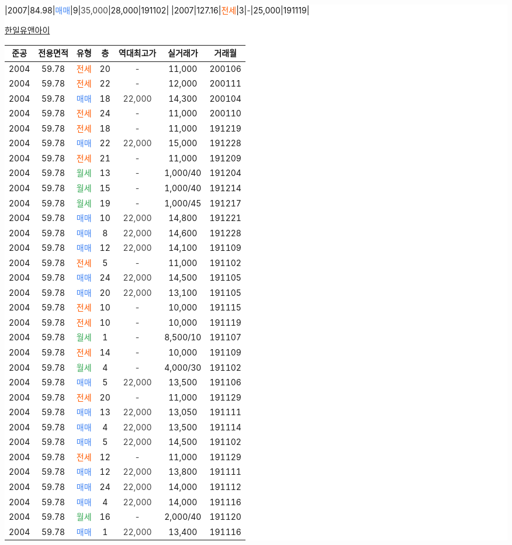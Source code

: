 |2007|84.98|<span style="color:#4285f3">매매</span>|9|<span style="color:#444444">35,000</span>|28,000|191102|
|2007|127.16|<span style="color:#ff5a00">전세</span>|3|<span style="color:#444444">-</span>|25,000|191119|

[한일유앤아이](https://search.naver.com/search.naver?query=%EA%B2%BD%EC%83%81%EB%82%A8%EB%8F%84+%EA%B9%80%ED%95%B4%EC%8B%9C+%EA%B5%AC%EC%82%B0%EB%8F%99+%ED%95%9C%EC%9D%BC%EC%9C%A0%EC%95%A4%EC%95%84%EC%9D%B4)

|준공|전용면적|유형|층|역대최고가|실거래가|거래월|
|:---:|:---:|:---:|:---:|:---:|:---:|:---:|
|2004|59.78|<span style="color:#ff5a00">전세</span>|20|<span style="color:#444444">-</span>|11,000|200106|
|2004|59.78|<span style="color:#ff5a00">전세</span>|22|<span style="color:#444444">-</span>|12,000|200111|
|2004|59.78|<span style="color:#4285f3">매매</span>|18|<span style="color:#444444">22,000</span>|14,300|200104|
|2004|59.78|<span style="color:#ff5a00">전세</span>|24|<span style="color:#444444">-</span>|11,000|200110|
|2004|59.78|<span style="color:#ff5a00">전세</span>|18|<span style="color:#444444">-</span>|11,000|191219|
|2004|59.78|<span style="color:#4285f3">매매</span>|22|<span style="color:#444444">22,000</span>|15,000|191228|
|2004|59.78|<span style="color:#ff5a00">전세</span>|21|<span style="color:#444444">-</span>|11,000|191209|
|2004|59.78|<span style="color:#34a853">월세</span>|13|<span style="color:#444444">-</span>|1,000/40|191204|
|2004|59.78|<span style="color:#34a853">월세</span>|15|<span style="color:#444444">-</span>|1,000/40|191214|
|2004|59.78|<span style="color:#34a853">월세</span>|19|<span style="color:#444444">-</span>|1,000/45|191217|
|2004|59.78|<span style="color:#4285f3">매매</span>|10|<span style="color:#444444">22,000</span>|14,800|191221|
|2004|59.78|<span style="color:#4285f3">매매</span>|8|<span style="color:#444444">22,000</span>|14,600|191228|
|2004|59.78|<span style="color:#4285f3">매매</span>|12|<span style="color:#444444">22,000</span>|14,100|191109|
|2004|59.78|<span style="color:#ff5a00">전세</span>|5|<span style="color:#444444">-</span>|11,000|191102|
|2004|59.78|<span style="color:#4285f3">매매</span>|24|<span style="color:#444444">22,000</span>|14,500|191105|
|2004|59.78|<span style="color:#4285f3">매매</span>|20|<span style="color:#444444">22,000</span>|13,100|191105|
|2004|59.78|<span style="color:#ff5a00">전세</span>|10|<span style="color:#444444">-</span>|10,000|191115|
|2004|59.78|<span style="color:#ff5a00">전세</span>|10|<span style="color:#444444">-</span>|10,000|191119|
|2004|59.78|<span style="color:#34a853">월세</span>|1|<span style="color:#444444">-</span>|8,500/10|191107|
|2004|59.78|<span style="color:#ff5a00">전세</span>|14|<span style="color:#444444">-</span>|10,000|191109|
|2004|59.78|<span style="color:#34a853">월세</span>|4|<span style="color:#444444">-</span>|4,000/30|191102|
|2004|59.78|<span style="color:#4285f3">매매</span>|5|<span style="color:#444444">22,000</span>|13,500|191106|
|2004|59.78|<span style="color:#ff5a00">전세</span>|20|<span style="color:#444444">-</span>|11,000|191129|
|2004|59.78|<span style="color:#4285f3">매매</span>|13|<span style="color:#444444">22,000</span>|13,050|191111|
|2004|59.78|<span style="color:#4285f3">매매</span>|4|<span style="color:#444444">22,000</span>|13,500|191114|
|2004|59.78|<span style="color:#4285f3">매매</span>|5|<span style="color:#444444">22,000</span>|14,500|191102|
|2004|59.78|<span style="color:#ff5a00">전세</span>|12|<span style="color:#444444">-</span>|11,000|191129|
|2004|59.78|<span style="color:#4285f3">매매</span>|12|<span style="color:#444444">22,000</span>|13,800|191111|
|2004|59.78|<span style="color:#4285f3">매매</span>|24|<span style="color:#444444">22,000</span>|14,000|191112|
|2004|59.78|<span style="color:#4285f3">매매</span>|4|<span style="color:#444444">22,000</span>|14,000|191116|
|2004|59.78|<span style="color:#34a853">월세</span>|16|<span style="color:#444444">-</span>|2,000/40|191120|
|2004|59.78|<span style="color:#4285f3">매매</span>|1|<span style="color:#444444">22,000</span>|13,400|191116|